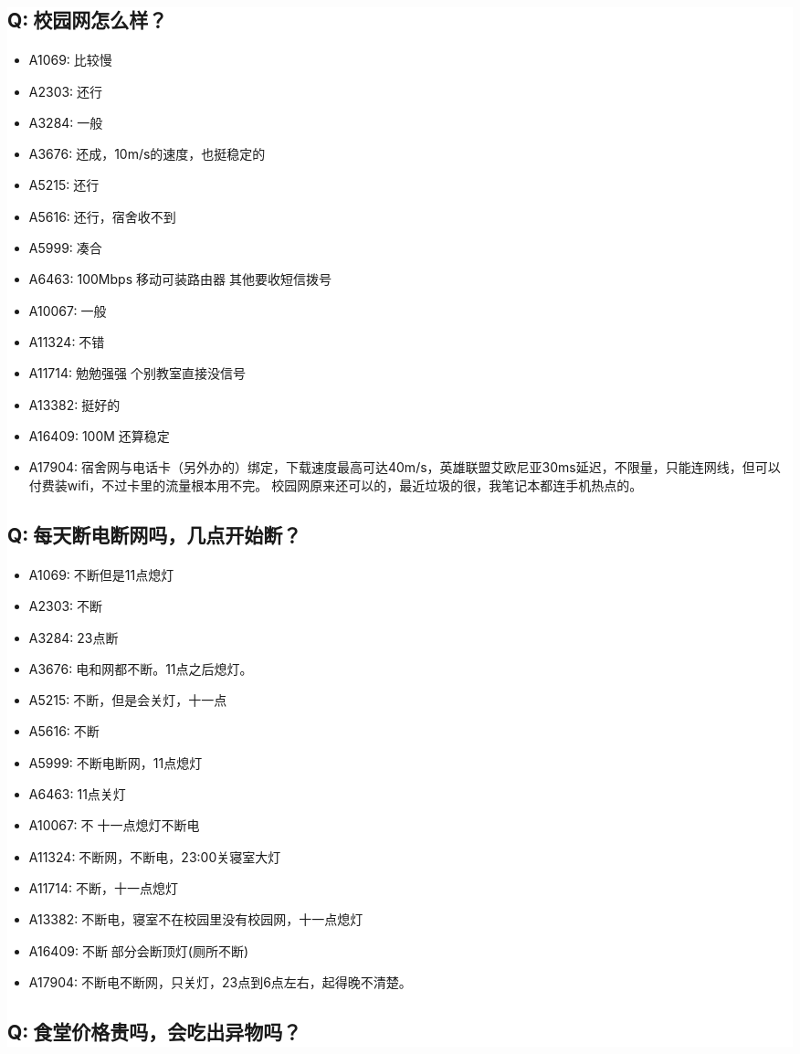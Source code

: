 ## Q: 校园网怎么样？

- A1069: 比较慢

- A2303: 还行

- A3284: 一般

- A3676: 还成，10m/s的速度，也挺稳定的

- A5215: 还行

- A5616: 还行，宿舍收不到

- A5999: 凑合

- A6463: 100Mbps 移动可装路由器 其他要收短信拨号

- A10067: 一般

- A11324: 不错

- A11714: 勉勉强强 个别教室直接没信号

- A13382: 挺好的

- A16409: 100M 还算稳定

- A17904: 宿舍网与电话卡（另外办的）绑定，下载速度最高可达40m/s，英雄联盟艾欧尼亚30ms延迟，不限量，只能连网线，但可以付费装wifi，不过卡里的流量根本用不完。
校园网原来还可以的，最近垃圾的很，我笔记本都连手机热点的。

## Q: 每天断电断网吗，几点开始断？

- A1069: 不断但是11点熄灯

- A2303: 不断

- A3284: 23点断

- A3676: 电和网都不断。11点之后熄灯。

- A5215: 不断，但是会关灯，十一点

- A5616: 不断

- A5999: 不断电断网，11点熄灯

- A6463: 11点关灯

- A10067: 不 十一点熄灯不断电

- A11324: 不断网，不断电，23:00关寝室大灯

- A11714: 不断，十一点熄灯

- A13382: 不断电，寝室不在校园里没有校园网，十一点熄灯

- A16409: 不断 部分会断顶灯(厕所不断)

- A17904: 不断电不断网，只关灯，23点到6点左右，起得晚不清楚。

## Q: 食堂价格贵吗，会吃出异物吗？
